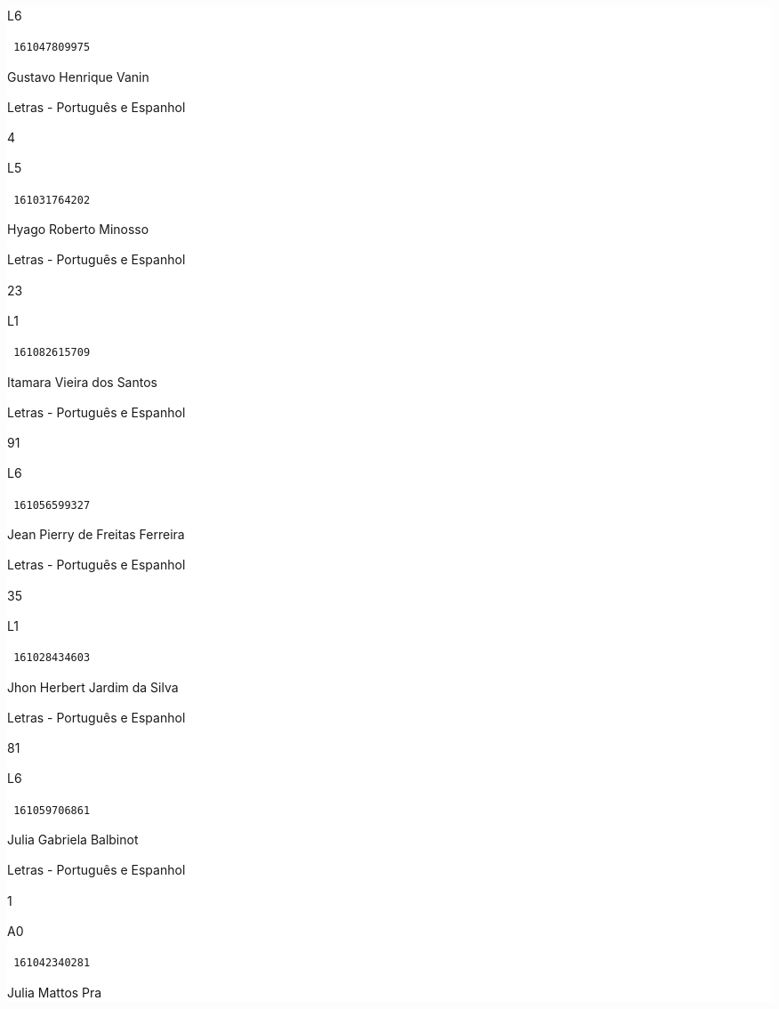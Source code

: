    L6

     161047809975

   Gustavo Henrique Vanin

   Letras - Português e Espanhol

   4

   L5

     161031764202

   Hyago Roberto Minosso

   Letras - Português e Espanhol

   23

   L1

     161082615709

   Itamara Vieira dos Santos

   Letras - Português e Espanhol

   91

   L6

     161056599327

   Jean Pierry de Freitas Ferreira

   Letras - Português e Espanhol

   35

   L1

     161028434603

   Jhon Herbert Jardim da Silva

   Letras - Português e Espanhol

   81

   L6

     161059706861

   Julia Gabriela Balbinot

   Letras - Português e Espanhol

   1

   A0

     161042340281

   Julia Mattos Pra

